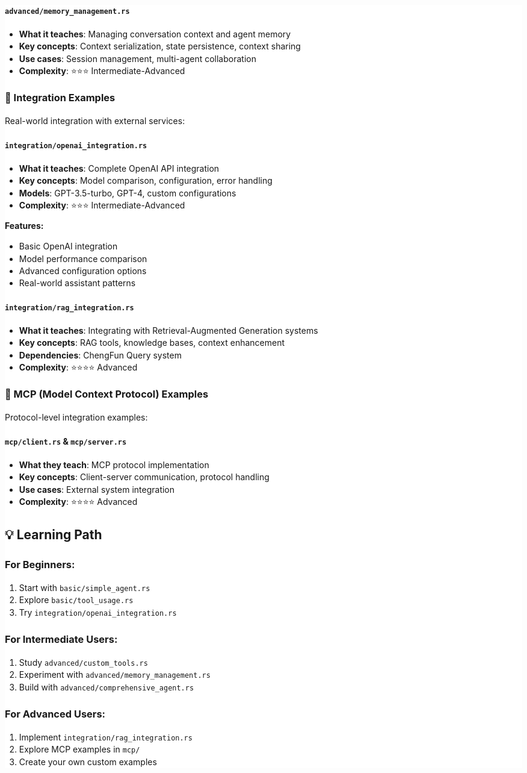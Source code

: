 #### `advanced/memory_management.rs`
- **What it teaches**: Managing conversation context and agent memory
- **Key concepts**: Context serialization, state persistence, context sharing
- **Use cases**: Session management, multi-agent collaboration
- **Complexity**: ⭐⭐⭐ Intermediate-Advanced

### 🔗 Integration Examples

Real-world integration with external services:

#### `integration/openai_integration.rs`
- **What it teaches**: Complete OpenAI API integration
- **Key concepts**: Model comparison, configuration, error handling
- **Models**: GPT-3.5-turbo, GPT-4, custom configurations
- **Complexity**: ⭐⭐⭐ Intermediate-Advanced

**Features:**
- Basic OpenAI integration
- Model performance comparison
- Advanced configuration options
- Real-world assistant patterns

#### `integration/rag_integration.rs`
- **What it teaches**: Integrating with Retrieval-Augmented Generation systems
- **Key concepts**: RAG tools, knowledge bases, context enhancement
- **Dependencies**: ChengFun Query system
- **Complexity**: ⭐⭐⭐⭐ Advanced

### 🔌 MCP (Model Context Protocol) Examples

Protocol-level integration examples:

#### `mcp/client.rs` & `mcp/server.rs`
- **What they teach**: MCP protocol implementation
- **Key concepts**: Client-server communication, protocol handling
- **Use cases**: External system integration
- **Complexity**: ⭐⭐⭐⭐ Advanced

## 💡 Learning Path

### For Beginners:
1. Start with `basic/simple_agent.rs`
2. Explore `basic/tool_usage.rs`
3. Try `integration/openai_integration.rs`

### For Intermediate Users:
1. Study `advanced/custom_tools.rs`
2. Experiment with `advanced/memory_management.rs`
3. Build with `advanced/comprehensive_agent.rs`

### For Advanced Users:
1. Implement `integration/rag_integration.rs`
2. Explore MCP examples in `mcp/`
3. Create your own custom examples
